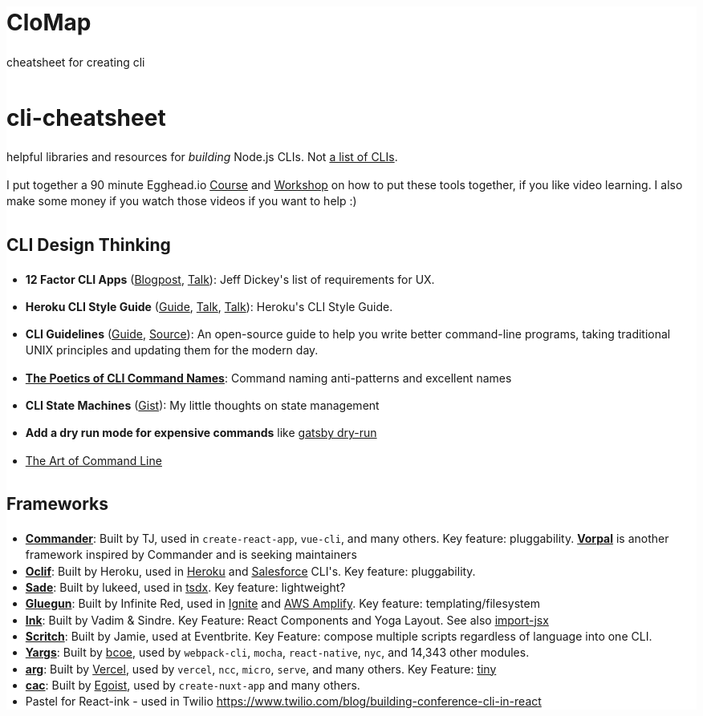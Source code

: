 # CloMap
cheatsheet for creating cli 

# cli-cheatsheet
helpful libraries and resources for *building* Node.js CLIs. Not [a list of CLIs](https://github.com/agarrharr/awesome-cli-apps).

I put together a 90 minute Egghead.io [Course](https://egghead.io/courses/build-custom-cli-tooling-with-oclif-and-typescript?af=95qfq1) and [Workshop](https://github.com/sw-yx/egghead-cli-workshop/) on how to put these tools together, if you like video learning. I also make some money if you watch those videos if you want to help :)

## CLI Design Thinking

- **12 Factor CLI Apps** ([Blogpost](https://medium.com/@jdxcode/12-factor-cli-apps-dd3c227a0e46), [Talk](https://www.youtube.com/watch?v=Izx3-KSuaM8)): Jeff Dickey's list of requirements for UX.

- **Heroku CLI Style Guide** ([Guide](https://devcenter.heroku.com/articles/cli-style-guide), [Talk](https://www.youtube.com/watch?v=PHiDG-_XoRk), [Talk](https://www.youtube.com/watch?v=a6ud5MkVN_s)): Heroku's CLI Style Guide. 

- **CLI Guidelines** ([Guide](https://clig.dev/), [Source](https://github.com/cli-guidelines/cli-guidelines)): An open-source guide to help you write better command-line programs, taking traditional UNIX principles and updating them for the modern day.

- **[The Poetics of CLI Command Names](https://smallstep.com/blog/the-poetics-of-cli-command-names/)**: Command naming anti-patterns and excellent names

- **CLI State Machines** ([Gist](https://gist.github.com/sw-yx/3af1e264b8460af8897768045b2c229f)): My little thoughts on state management

- **Add a dry run mode for expensive commands** like [gatsby dry-run](https://github.com/gatsbyjs/gatsby/issues/16384)
  
- [The Art of Command Line](https://github.com/jlevy/the-art-of-command-line/blob/master/README.md) 

## Frameworks

- [**Commander**](https://github.com/tj/commander.js/): Built by TJ, used in `create-react-app`, `vue-cli`, and many others. Key feature: pluggability. [**Vorpal**](https://github.com/dthree/vorpal) is another framework inspired by Commander and is seeking maintainers
- [**Oclif**](https://github.com/oclif/oclif): Built by Heroku, used in [Heroku](https://github.com/heroku/cli) and [Salesforce](https://developer.salesforce.com/tools/sfdxcli) CLI's. Key feature: pluggability.
- [**Sade**](https://github.com/lukeed/sade): Built by lukeed, used in [tsdx](https://github.com/palmerhq/tsdx). Key feature: lightweight?
- [**Gluegun**](https://github.com/infinitered/gluegun): Built by Infinite Red, used in [Ignite](https://github.com/infinitered/ignite) and [AWS Amplify](https://github.com/aws-amplify/amplify-cli). Key feature: templating/filesystem
- [**Ink**](https://github.com/vadimdemedes/ink): Built by Vadim & Sindre. Key Feature: React Components and Yoga Layout. See also [import-jsx](https://npm.im/import-jsx)
- [**Scritch**](https://github.com/jamiebuilds/scritch): Built by Jamie, used at Eventbrite. Key Feature: compose multiple scripts regardless of language into one CLI.
- [**Yargs**](https://github.com/yargs/yargs): Built by [bcoe](https://github.com/bcoe), used by `webpack-cli`, `mocha`, `react-native`, `nyc`, and 14,343 other modules.
- [**arg**](https://github.com/vercel/arg): Built by [Vercel](https://github.com/vercel), used by `vercel`, `ncc`, `micro`, `serve`, and many others. Key Feature: [tiny](https://packagephobia.now.sh/result?p=arg)
- [**cac**](https://github.com/cacjs/cac): Built by [Egoist](https://github.com/egoist), used by `create-nuxt-app` and many others.
- Pastel for React-ink - used in Twilio https://www.twilio.com/blog/building-conference-cli-in-react
